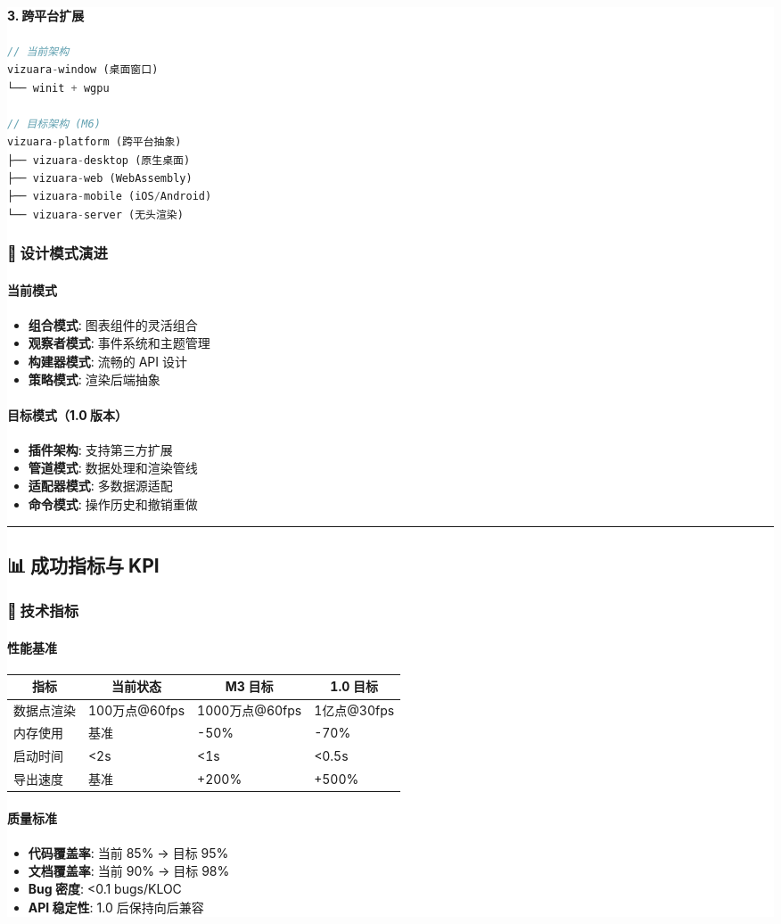 #### 3. 跨平台扩展
```rust
// 当前架构
vizuara-window (桌面窗口)
└── winit + wgpu

// 目标架构 (M6)
vizuara-platform (跨平台抽象)
├── vizuara-desktop (原生桌面)
├── vizuara-web (WebAssembly)
├── vizuara-mobile (iOS/Android)
└── vizuara-server (无头渲染)
```

### 🎨 设计模式演进

#### 当前模式
- **组合模式**: 图表组件的灵活组合
- **观察者模式**: 事件系统和主题管理
- **构建器模式**: 流畅的 API 设计
- **策略模式**: 渲染后端抽象

#### 目标模式（1.0 版本）
- **插件架构**: 支持第三方扩展
- **管道模式**: 数据处理和渲染管线
- **适配器模式**: 多数据源适配
- **命令模式**: 操作历史和撤销重做

---

## 📊 成功指标与 KPI

### 🎯 技术指标

#### 性能基准
| 指标 | 当前状态 | M3 目标 | 1.0 目标 |
|------|----------|---------|----------|
| 数据点渲染 | 100万点@60fps | 1000万点@60fps | 1亿点@30fps |
| 内存使用 | 基准 | -50% | -70% |
| 启动时间 | <2s | <1s | <0.5s |
| 导出速度 | 基准 | +200% | +500% |

#### 质量标准
- **代码覆盖率**: 当前 85% → 目标 95%
- **文档覆盖率**: 当前 90% → 目标 98%
- **Bug 密度**: <0.1 bugs/KLOC
- **API 稳定性**: 1.0 后保持向后兼容
